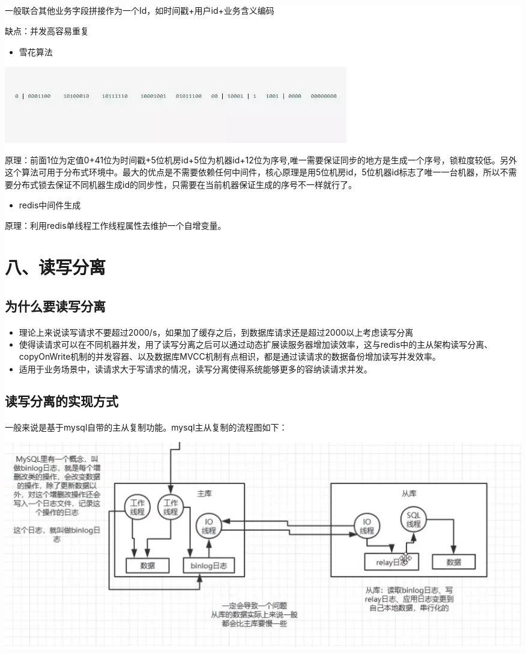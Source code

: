 一般联合其他业务字段拼接作为一个Id，如时间戳+用户id+业务含义编码

缺点：并发高容易重复

- 雪花算法

![img_1.png](img_1.png)

原理：前面1位为定值0+41位为时间戳+5位机房id+5位为机器id+12位为序号,唯一需要保证同步的地方是生成一个序号，锁粒度较低。另外这个算法可用于分布式环境中。最大的优点是不需要依赖任何中间件，核心原理是用5位机房id，5位机器id标志了唯一一台机器，所以不需要分布式锁去保证不同机器生成id的同步性，只需要在当前机器保证生成的序号不一样就行了。

- redis中间件生成

原理：利用redis单线程工作线程属性去维护一个自增变量。

# 八、读写分离

## 为什么要读写分离
- 理论上来说读写请求不要超过2000/s，如果加了缓存之后，到数据库请求还是超过2000以上考虑读写分离
- 使得读请求可以在不同机器并发，用了读写分离之后可以通过动态扩展读服务器增加读效率，这与redis中的主从架构读写分离、copyOnWrite机制的并发容器、以及数据库MVCC机制有点相识，都是通过读请求的数据备份增加读写并发效率。
- 适用于业务场景中，读请求大于写请求的情况，读写分离使得系统能够更多的容纳读请求并发。

## 读写分离的实现方式
一般来说是基于mysql自带的主从复制功能。mysql主从复制的流程图如下：

![img.png](img.png)
